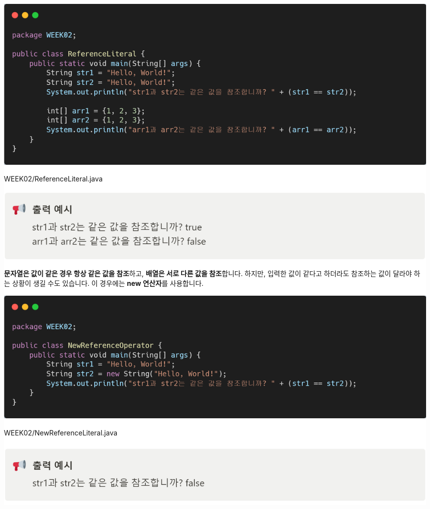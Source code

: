 ![](./assets/img29.png)

WEEK02/ReferenceLiteral.java

![](./assets/img58.png)

**문자열은 값이 같은 경우 항상 같은 값을 참조**하고, **배열은 서로 다른 값을 참조**합니다. 하지만, 입력한 값이 같다고 하더라도 참조하는 값이 달라야 하는 상황이 생길 수도 있습니다. 이 경우에는 **new 연산자**를 사용합니다.

![](./assets/img30.png)

WEEK02/NewReferenceLiteral.java

![](./assets/img59.png)
